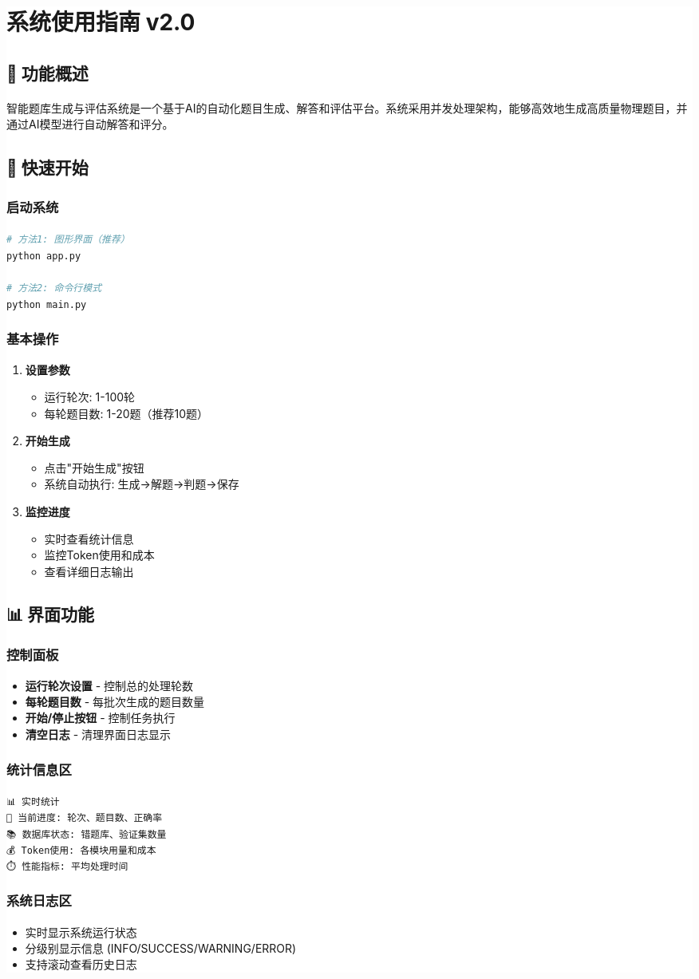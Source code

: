 # 系统使用指南 v2.0

## 🎯 功能概述

智能题库生成与评估系统是一个基于AI的自动化题目生成、解答和评估平台。系统采用并发处理架构，能够高效地生成高质量物理题目，并通过AI模型进行自动解答和评分。

## 🚀 快速开始

### 启动系统
```bash
# 方法1: 图形界面（推荐）
python app.py

# 方法2: 命令行模式  
python main.py
```

### 基本操作
1. **设置参数**
   - 运行轮次: 1-100轮
   - 每轮题目数: 1-20题（推荐10题）

2. **开始生成**
   - 点击"开始生成"按钮
   - 系统自动执行: 生成→解题→判题→保存

3. **监控进度**
   - 实时查看统计信息
   - 监控Token使用和成本
   - 查看详细日志输出

## 📊 界面功能

### 控制面板
- **运行轮次设置** - 控制总的处理轮数
- **每轮题目数** - 每批次生成的题目数量
- **开始/停止按钮** - 控制任务执行
- **清空日志** - 清理界面日志显示

### 统计信息区
```
📊 实时统计
🎯 当前进度: 轮次、题目数、正确率
📚 数据库状态: 错题库、验证集数量  
💰 Token使用: 各模块用量和成本
⏱️ 性能指标: 平均处理时间
```

### 系统日志区
- 实时显示系统运行状态
- 分级别显示信息 (INFO/SUCCESS/WARNING/ERROR)
- 支持滚动查看历史日志
